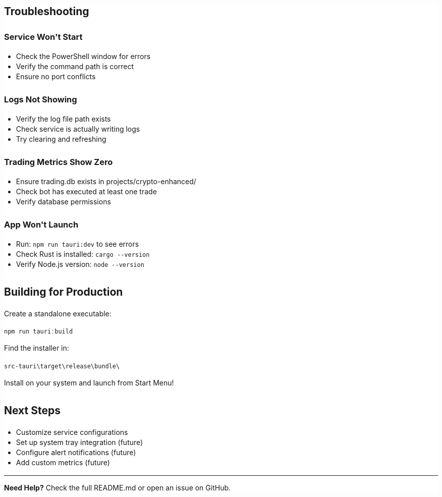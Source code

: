 ## Troubleshooting

### Service Won't Start
- Check the PowerShell window for errors
- Verify the command path is correct
- Ensure no port conflicts

### Logs Not Showing
- Verify the log file path exists
- Check service is actually writing logs
- Try clearing and refreshing

### Trading Metrics Show Zero
- Ensure trading.db exists in projects/crypto-enhanced/
- Check bot has executed at least one trade
- Verify database permissions

### App Won't Launch
- Run: `npm run tauri:dev` to see errors
- Check Rust is installed: `cargo --version`
- Verify Node.js version: `node --version`

## Building for Production

Create a standalone executable:

```powershell
npm run tauri:build
```

Find the installer in:
```
src-tauri\target\release\bundle\
```

Install on your system and launch from Start Menu!

## Next Steps

- Customize service configurations
- Set up system tray integration (future)
- Configure alert notifications (future)
- Add custom metrics (future)

---

**Need Help?** Check the full README.md or open an issue on GitHub.
